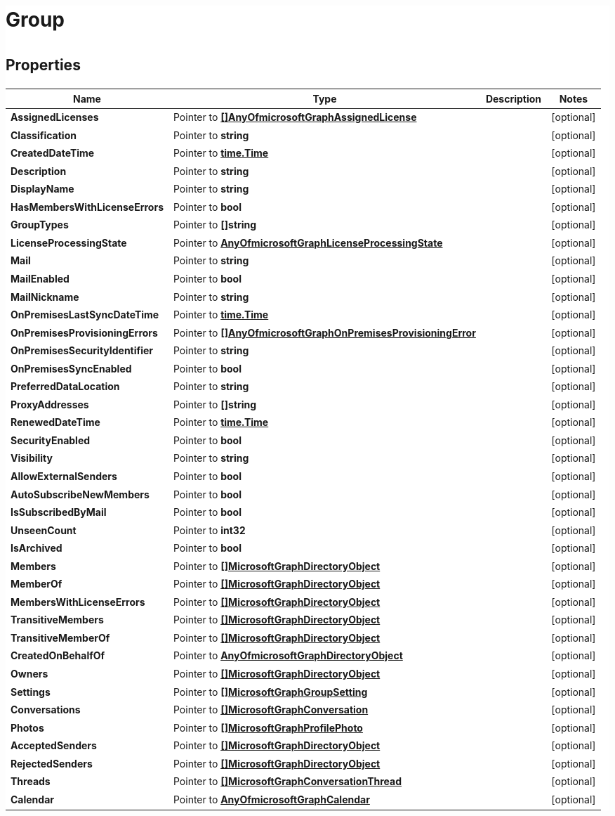# Group

## Properties

Name | Type | Description | Notes
------------ | ------------- | ------------- | -------------
**AssignedLicenses** | Pointer to [**[]AnyOfmicrosoftGraphAssignedLicense**](anyOf&lt;microsoft.graph.assignedLicense&gt;.md) |  | [optional] 
**Classification** | Pointer to **string** |  | [optional] 
**CreatedDateTime** | Pointer to [**time.Time**](time.Time.md) |  | [optional] 
**Description** | Pointer to **string** |  | [optional] 
**DisplayName** | Pointer to **string** |  | [optional] 
**HasMembersWithLicenseErrors** | Pointer to **bool** |  | [optional] 
**GroupTypes** | Pointer to **[]string** |  | [optional] 
**LicenseProcessingState** | Pointer to [**AnyOfmicrosoftGraphLicenseProcessingState**](anyOf&lt;microsoft.graph.licenseProcessingState&gt;.md) |  | [optional] 
**Mail** | Pointer to **string** |  | [optional] 
**MailEnabled** | Pointer to **bool** |  | [optional] 
**MailNickname** | Pointer to **string** |  | [optional] 
**OnPremisesLastSyncDateTime** | Pointer to [**time.Time**](time.Time.md) |  | [optional] 
**OnPremisesProvisioningErrors** | Pointer to [**[]AnyOfmicrosoftGraphOnPremisesProvisioningError**](anyOf&lt;microsoft.graph.onPremisesProvisioningError&gt;.md) |  | [optional] 
**OnPremisesSecurityIdentifier** | Pointer to **string** |  | [optional] 
**OnPremisesSyncEnabled** | Pointer to **bool** |  | [optional] 
**PreferredDataLocation** | Pointer to **string** |  | [optional] 
**ProxyAddresses** | Pointer to **[]string** |  | [optional] 
**RenewedDateTime** | Pointer to [**time.Time**](time.Time.md) |  | [optional] 
**SecurityEnabled** | Pointer to **bool** |  | [optional] 
**Visibility** | Pointer to **string** |  | [optional] 
**AllowExternalSenders** | Pointer to **bool** |  | [optional] 
**AutoSubscribeNewMembers** | Pointer to **bool** |  | [optional] 
**IsSubscribedByMail** | Pointer to **bool** |  | [optional] 
**UnseenCount** | Pointer to **int32** |  | [optional] 
**IsArchived** | Pointer to **bool** |  | [optional] 
**Members** | Pointer to [**[]MicrosoftGraphDirectoryObject**](microsoft.graph.directoryObject.md) |  | [optional] 
**MemberOf** | Pointer to [**[]MicrosoftGraphDirectoryObject**](microsoft.graph.directoryObject.md) |  | [optional] 
**MembersWithLicenseErrors** | Pointer to [**[]MicrosoftGraphDirectoryObject**](microsoft.graph.directoryObject.md) |  | [optional] 
**TransitiveMembers** | Pointer to [**[]MicrosoftGraphDirectoryObject**](microsoft.graph.directoryObject.md) |  | [optional] 
**TransitiveMemberOf** | Pointer to [**[]MicrosoftGraphDirectoryObject**](microsoft.graph.directoryObject.md) |  | [optional] 
**CreatedOnBehalfOf** | Pointer to [**AnyOfmicrosoftGraphDirectoryObject**](anyOf&lt;microsoft.graph.directoryObject&gt;.md) |  | [optional] 
**Owners** | Pointer to [**[]MicrosoftGraphDirectoryObject**](microsoft.graph.directoryObject.md) |  | [optional] 
**Settings** | Pointer to [**[]MicrosoftGraphGroupSetting**](microsoft.graph.groupSetting.md) |  | [optional] 
**Conversations** | Pointer to [**[]MicrosoftGraphConversation**](microsoft.graph.conversation.md) |  | [optional] 
**Photos** | Pointer to [**[]MicrosoftGraphProfilePhoto**](microsoft.graph.profilePhoto.md) |  | [optional] 
**AcceptedSenders** | Pointer to [**[]MicrosoftGraphDirectoryObject**](microsoft.graph.directoryObject.md) |  | [optional] 
**RejectedSenders** | Pointer to [**[]MicrosoftGraphDirectoryObject**](microsoft.graph.directoryObject.md) |  | [optional] 
**Threads** | Pointer to [**[]MicrosoftGraphConversationThread**](microsoft.graph.conversationThread.md) |  | [optional] 
**Calendar** | Pointer to [**AnyOfmicrosoftGraphCalendar**](anyOf&lt;microsoft.graph.calendar&gt;.md) |  | [optional] 